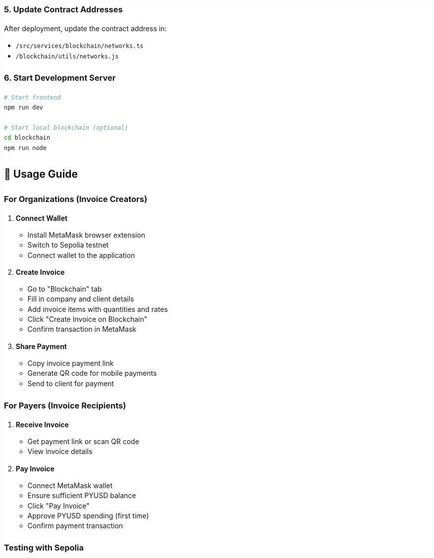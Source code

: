 ### 5. Update Contract Addresses

After deployment, update the contract address in:
- `/src/services/blockchain/networks.ts`
- `/blockchain/utils/networks.js`

### 6. Start Development Server

```bash
# Start frontend
npm run dev

# Start local blockchain (optional)
cd blockchain
npm run node
```

## 🔧 Usage Guide

### For Organizations (Invoice Creators)

1. **Connect Wallet**
   - Install MetaMask browser extension
   - Switch to Sepolia testnet
   - Connect wallet to the application

2. **Create Invoice**
   - Go to "Blockchain" tab
   - Fill in company and client details
   - Add invoice items with quantities and rates
   - Click "Create Invoice on Blockchain"
   - Confirm transaction in MetaMask

3. **Share Payment**
   - Copy invoice payment link
   - Generate QR code for mobile payments
   - Send to client for payment

### For Payers (Invoice Recipients)

1. **Receive Invoice**
   - Get payment link or scan QR code
   - View invoice details

2. **Pay Invoice**
   - Connect MetaMask wallet
   - Ensure sufficient PYUSD balance
   - Click "Pay Invoice"
   - Approve PYUSD spending (first time)
   - Confirm payment transaction

### Testing with Sepolia
